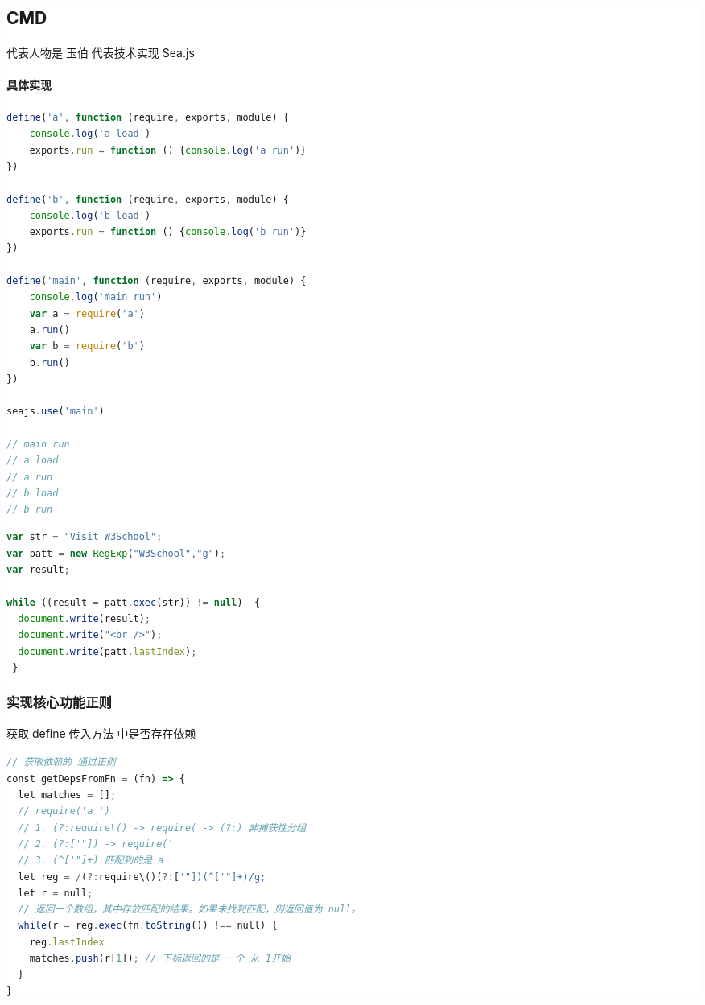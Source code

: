 ## CMD

代表人物是 玉伯 代表技术实现 Sea.js

#### 具体实现
```js
define('a', function (require, exports, module) {
    console.log('a load')
    exports.run = function () {console.log('a run')}
})

define('b', function (require, exports, module) {
    console.log('b load')
    exports.run = function () {console.log('b run')}
})

define('main', function (require, exports, module) {
    console.log('main run')
    var a = require('a')
    a.run()
    var b = require('b')
    b.run()
})

seajs.use('main')

// main run
// a load
// a run
// b load
// b run
```

```js
var str = "Visit W3School"; 
var patt = new RegExp("W3School","g");
var result;

while ((result = patt.exec(str)) != null)  {
  document.write(result);
  document.write("<br />");
  document.write(patt.lastIndex);
 }
```

### 实现核心功能正则

获取 define 传入方法 中是否存在依赖

```js
// 获取依赖的 通过正则
const getDepsFromFn = (fn) => {
  let matches = [];
  // require('a ')
  // 1. (?:require\() -> require( -> (?:) 非捕获性分组
  // 2. (?:['"]) -> require('
  // 3. (^['"]+) 匹配到的是 a
  let reg = /(?:require\()(?:['"])(^['"]+)/g;
  let r = null;
  // 返回一个数组，其中存放匹配的结果。如果未找到匹配，则返回值为 null。
  while(r = reg.exec(fn.toString()) !== null) {
    reg.lastIndex
    matches.push(r[1]); // 下标返回的是 一个 从 1开始
  }
}
```
